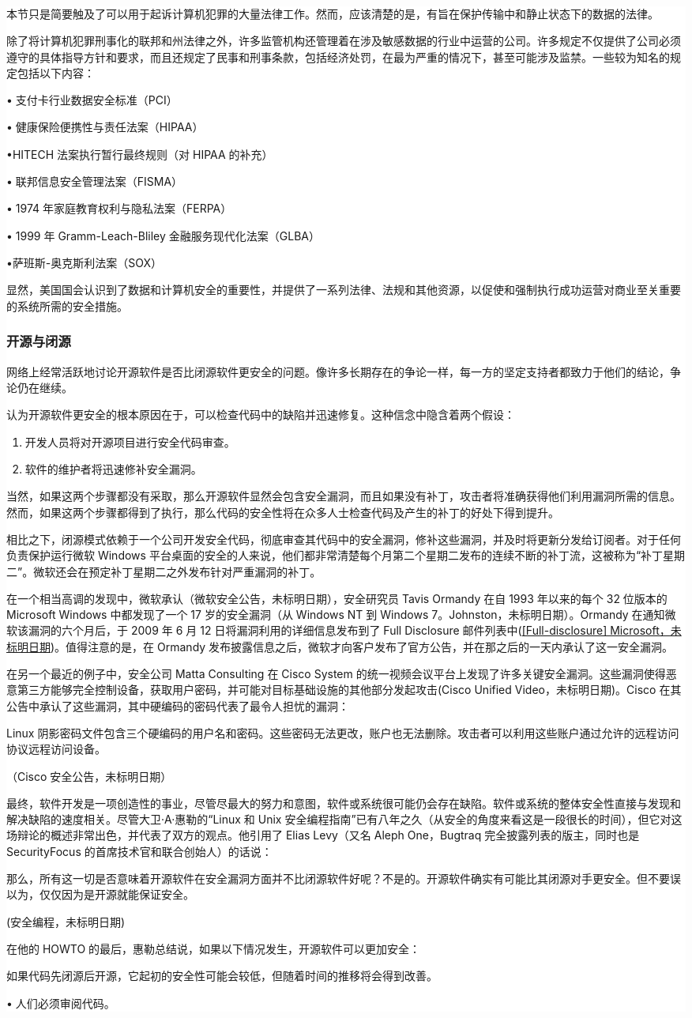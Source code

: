 本节只是简要触及了可以用于起诉计算机犯罪的大量法律工作。然而，应该清楚的是，有旨在保护传输中和静止状态下的数据的法律。

除了将计算机犯罪刑事化的联邦和州法律之外，许多监管机构还管理着在涉及敏感数据的行业中运营的公司。许多规定不仅提供了公司必须遵守的具体指导方针和要求，而且还规定了民事和刑事条款，包括经济处罚，在最为严重的情况下，甚至可能涉及监禁。一些较为知名的规定包括以下内容：

• 支付卡行业数据安全标准（PCI）

• 健康保险便携性与责任法案（HIPAA）

•HITECH 法案执行暂行最终规则（对 HIPAA 的补充）

• 联邦信息安全管理法案（FISMA）

• 1974 年家庭教育权利与隐私法案（FERPA）

• 1999 年 Gramm-Leach-Bliley 金融服务现代化法案（GLBA）

•萨班斯-奥克斯利法案（SOX）

显然，美国国会认识到了数据和计算机安全的重要性，并提供了一系列法律、法规和其他资源，以促使和强制执行成功运营对商业至关重要的系统所需的安全措施。

### 开源与闭源

网络上经常活跃地讨论开源软件是否比闭源软件更安全的问题。像许多长期存在的争论一样，每一方的坚定支持者都致力于他们的结论，争论仍在继续。

认为开源软件更安全的根本原因在于，可以检查代码中的缺陷并迅速修复。这种信念中隐含着两个假设：

1. 开发人员将对开源项目进行安全代码审查。

2. 软件的维护者将迅速修补安全漏洞。

当然，如果这两个步骤都没有采取，那么开源软件显然会包含安全漏洞，而且如果没有补丁，攻击者将准确获得他们利用漏洞所需的信息。然而，如果这两个步骤都得到了执行，那么代码的安全性将在众多人士检查代码及产生的补丁的好处下得到提升。

相比之下，闭源模式依赖于一个公司开发安全代码，彻底审查其代码中的安全漏洞，修补这些漏洞，并及时将更新分发给订阅者。对于任何负责保护运行微软 Windows 平台桌面的安全的人来说，他们都非常清楚每个月第二个星期二发布的连续不断的补丁流，这被称为“补丁星期二”。微软还会在预定补丁星期二之外发布针对严重漏洞的补丁。

在一个相当高调的发现中，微软承认（微软安全公告，未标明日期），安全研究员 Tavis Ormandy 在自 1993 年以来的每个 32 位版本的 Microsoft Windows 中都发现了一个 17 岁的安全漏洞（从 Windows NT 到 Windows 7。Johnston，未标明日期）。Ormandy 在通知微软该漏洞的六个月后，于 2009 年 6 月 12 日将漏洞利用的详细信息发布到了 Full Disclosure 邮件列表中([[Full-disclosure] Microsoft，未标明日期](#BIB9))。值得注意的是，在 Ormandy 发布披露信息之后，微软才向客户发布了官方公告，并在那之后的一天内承认了这一安全漏洞。

在另一个最近的例子中，安全公司 Matta Consulting 在 Cisco System 的统一视频会议平台上发现了许多关键安全漏洞。这些漏洞使得恶意第三方能够完全控制设备，获取用户密码，并可能对目标基础设施的其他部分发起攻击(Cisco Unified Video，未标明日期)。Cisco 在其公告中承认了这些漏洞，其中硬编码的密码代表了最令人担忧的漏洞：

Linux 阴影密码文件包含三个硬编码的用户名和密码。这些密码无法更改，账户也无法删除。攻击者可以利用这些账户通过允许的远程访问协议远程访问设备。

（Cisco 安全公告，未标明日期）

最终，软件开发是一项创造性的事业，尽管尽最大的努力和意图，软件或系统很可能仍会存在缺陷。软件或系统的整体安全性直接与发现和解决缺陷的速度相关。尽管大卫·A·惠勒的“Linux 和 Unix 安全编程指南”已有八年之久（从安全的角度来看这是一段很长的时间），但它对这场辩论的概述非常出色，并代表了双方的观点。他引用了 Elias Levy（又名 Aleph One，Bugtraq 完全披露列表的版主，同时也是 SecurityFocus 的首席技术官和联合创始人）的话说：

那么，所有这一切是否意味着开源软件在安全漏洞方面并不比闭源软件好呢？不是的。开源软件确实有可能比其闭源对手更安全。但不要误以为，仅仅因为是开源就能保证安全。

(安全编程，未标明日期)

在他的 HOWTO 的最后，惠勒总结说，如果以下情况发生，开源软件可以更加安全：

如果代码先闭源后开源，它起初的安全性可能会较低，但随着时间的推移将会得到改善。

• 人们必须审阅代码。
